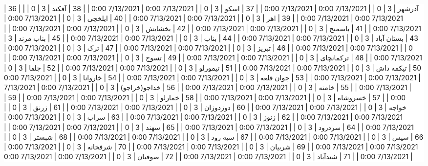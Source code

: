 | 36   | آذرشهر                         | 3         | 0          |             | 7/13/2021 0:00 | 7/13/2021 0:00 |
| 37   | اسکو                             | 3         | 0          |             | 7/13/2021 0:00 | 7/13/2021 0:00 |
| 38   | آقکند                           | 3         | 0          |             | 7/13/2021 0:00 | 7/13/2021 0:00 |
| 39   | اهر                               | 3         | 0          |             | 7/13/2021 0:00 | 7/13/2021 0:00 |
| 40   | ایلخچی                         | 3         | 0          |             | 7/13/2021 0:00 | 7/13/2021 0:00 |
| 41   | باسمنج                         | 3         | 0          |             | 7/13/2021 0:00 | 7/13/2021 0:00 |
| 42   | بخشایش                         | 3         | 0          |             | 7/13/2021 0:00 | 7/13/2021 0:00 |
| 43   | بستان آباد                  | 3         | 0          |             | 7/13/2021 0:00 | 7/13/2021 0:00 |
| 44   | بناب                             | 3         | 0          |             | 7/13/2021 0:00 | 7/13/2021 0:00 |
| 45   | بناب مرند                    | 3         | 0          |             | 7/13/2021 0:00 | 7/13/2021 0:00 |
| 46   | تبریز                           | 3         | 0          |             | 7/13/2021 0:00 | 7/13/2021 0:00 |
| 47   | ترک                               | 3         | 0          |             | 7/13/2021 0:00 | 7/13/2021 0:00 |
| 48   | ترکمانچای                   | 3         | 0          |             | 7/13/2021 0:00 | 7/13/2021 0:00 |
| 49   | تسوج                             | 3         | 0          |             | 7/13/2021 0:00 | 7/13/2021 0:00 |
| 50   | تیکمه داش                    | 3         | 0          |             | 7/13/2021 0:00 | 7/13/2021 0:00 |
| 51   | تیمورلو                       | 3         | 0          |             | 7/13/2021 0:00 | 7/13/2021 0:00 |
| 52   | جلفا                             | 3         | 0          |             | 7/13/2021 0:00 | 7/13/2021 0:00 |
| 53   | جوان قلعه                    | 3         | 0          |             | 7/13/2021 0:00 | 7/13/2021 0:00 |
| 54   | خاروانا                       | 3         | 0          |             | 7/13/2021 0:00 | 7/13/2021 0:00 |
| 55   | خامنه                           | 3         | 0          |             | 7/13/2021 0:00 | 7/13/2021 0:00 |
| 56   | خداجو(خراجو)               | 3         | 0          |             | 7/13/2021 0:00 | 7/13/2021 0:00 |
| 57   | خسروشاه                       | 3         | 0          |             | 7/13/2021 0:00 | 7/13/2021 0:00 |
| 58   | خمارلو                         | 3         | 0          |             | 7/13/2021 0:00 | 7/13/2021 0:00 |
| 59   | خواجه                           | 3         | 0          |             | 7/13/2021 0:00 | 7/13/2021 0:00 |
| 60   | دوزدوزان                     | 3         | 0          |             | 7/13/2021 0:00 | 7/13/2021 0:00 |
| 61   | زرنق                             | 3         | 0          |             | 7/13/2021 0:00 | 7/13/2021 0:00 |
| 62   | زنوز                             | 3         | 0          |             | 7/13/2021 0:00 | 7/13/2021 0:00 |
| 63   | سراب                             | 3         | 0          |             | 7/13/2021 0:00 | 7/13/2021 0:00 |
| 64   | سردرود                         | 3         | 0          |             | 7/13/2021 0:00 | 7/13/2021 0:00 |
| 65   | سهند                             | 3         | 0          |             | 7/13/2021 0:00 | 7/13/2021 0:00 |
| 66   | سیس                               | 3         | 0          |             | 7/13/2021 0:00 | 7/13/2021 0:00 |
| 67   | سیه رود                        | 3         | 0          |             | 7/13/2021 0:00 | 7/13/2021 0:00 |
| 68   | شبستر                           | 3         | 0          |             | 7/13/2021 0:00 | 7/13/2021 0:00 |
| 69   | شربیان                         | 3         | 0          |             | 7/13/2021 0:00 | 7/13/2021 0:00 |
| 70   | شرفخانه                       | 3         | 0          |             | 7/13/2021 0:00 | 7/13/2021 0:00 |
| 71   | شندآباد                       | 3         | 0          |             | 7/13/2021 0:00 | 7/13/2021 0:00 |
| 72   | صوفیان                         | 3         | 0          |             | 7/13/2021 0:00 | 7/13/2021 0:00 |